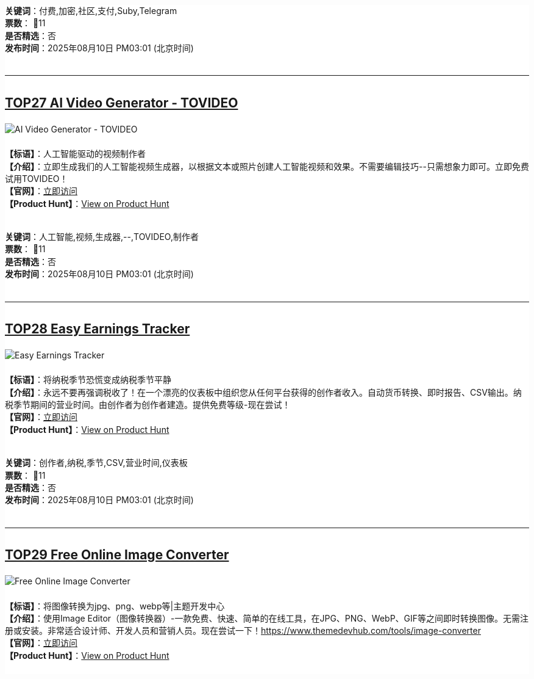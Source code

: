 **关键词**：付费,加密,社区,支付,Suby,Telegram<br />
**票数**： 🔺11<br />
**是否精选**：否<br />
**发布时间**：2025年08月10日 PM03:01 (北京时间)<br /><br />

---

## [TOP27    AI Video Generator - TOVIDEO](https://www.producthunt.com/products/ai-video-generator-tovideo)
![AI Video Generator - TOVIDEO](https://ph-files.imgix.net/b4015c50-6155-4ac1-96a0-22e56b53eb69.png?auto=format&fit=crop&frame=1&h=512&w=1024)<br /><br />
**【标语】**：人工智能驱动的视频制作者<br />
**【介绍】**：立即生成我们的人工智能视频生成器，以根据文本或照片创建人工智能视频和效果。不需要编辑技巧--只需想象力即可。立即免费试用TOVIDEO！<br />
**【官网】**：[立即访问](https://www.producthunt.com/r/VM33SJCZJQR5RG)<br />
**【Product Hunt】**：[View on Product Hunt](https://www.producthunt.com/products/ai-video-generator-tovideo)<br /><br />

**关键词**：人工智能,视频,生成器,--,TOVIDEO,制作者<br />
**票数**： 🔺11<br />
**是否精选**：否<br />
**发布时间**：2025年08月10日 PM03:01 (北京时间)<br /><br />

---

## [TOP28    Easy Earnings Tracker](https://www.producthunt.com/products/easy-earnings-tracker)
![Easy Earnings Tracker](https://ph-files.imgix.net/c6e193e4-fd5a-4478-8d2e-ef487b9de2fb.png?auto=format&fit=crop&frame=1&h=512&w=1024)<br /><br />
**【标语】**：将纳税季节恐慌变成纳税季节平静<br />
**【介绍】**：永远不要再强调税收了！在一个漂亮的仪表板中组织您从任何平台获得的创作者收入。自动货币转换、即时报告、CSV输出。纳税季节期间的营业时间。由创作者为创作者建造。提供免费等级-现在尝试！<br />
**【官网】**：[立即访问](https://www.producthunt.com/r/5JWRQI3QUD35DX)<br />
**【Product Hunt】**：[View on Product Hunt](https://www.producthunt.com/products/easy-earnings-tracker)<br /><br />

**关键词**：创作者,纳税,季节,CSV,营业时间,仪表板<br />
**票数**： 🔺11<br />
**是否精选**：否<br />
**发布时间**：2025年08月10日 PM03:01 (北京时间)<br /><br />

---

## [TOP29    Free Online Image Converter](https://www.producthunt.com/products/free-online-image-converter-4)
![Free Online Image Converter](https://ph-files.imgix.net/c49149c5-3179-4206-85cf-e4499c522c18.png?auto=format&fit=crop&frame=1&h=512&w=1024)<br /><br />
**【标语】**：将图像转换为jpg、png、webp等|主题开发中心<br />
**【介绍】**：使用Image Editor（图像转换器）-一款免费、快速、简单的在线工具，在JPG、PNG、WebP、GIF等之间即时转换图像。无需注册或安装。非常适合设计师、开发人员和营销人员。现在尝试一下！https://www.themedevhub.com/tools/image-converter<br />
**【官网】**：[立即访问](https://www.producthunt.com/r/ALBV2CK4TZT5MY)<br />
**【Product Hunt】**：[View on Product Hunt](https://www.producthunt.com/products/free-online-image-converter-4)<br /><br />
